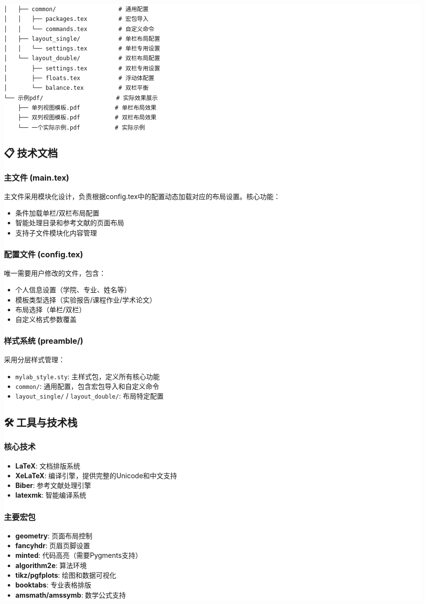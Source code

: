 ```
│   ├── common/                  # 通用配置
│   │   ├── packages.tex         # 宏包导入
│   │   └── commands.tex         # 自定义命令
│   ├── layout_single/           # 单栏布局配置
│   │   └── settings.tex         # 单栏专用设置
│   └── layout_double/           # 双栏布局配置
│       ├── settings.tex         # 双栏专用设置
│       ├── floats.tex           # 浮动体配置
│       └── balance.tex          # 双栏平衡
└── 示例pdf/                     # 实际效果展示
    ├── 单列视图模板.pdf          # 单栏布局效果
    ├── 双列视图模板.pdf          # 双栏布局效果
    └── 一个实际示例.pdf          # 实际示例
```

## 📋 技术文档

### 主文件 (main.tex)
主文件采用模块化设计，负责根据config.tex中的配置动态加载对应的布局设置。核心功能：
- 条件加载单栏/双栏布局配置
- 智能处理目录和参考文献的页面布局
- 支持子文件模块化内容管理

### 配置文件 (config.tex)
唯一需要用户修改的文件，包含：
- 个人信息设置（学院、专业、姓名等）
- 模板类型选择（实验报告/课程作业/学术论文）
- 布局选择（单栏/双栏）
- 自定义格式参数覆盖

### 样式系统 (preamble/)
采用分层样式管理：
- `mylab_style.sty`: 主样式包，定义所有核心功能
- `common/`: 通用配置，包含宏包导入和自定义命令
- `layout_single/` / `layout_double/`: 布局特定配置

## 🛠️ 工具与技术栈

### 核心技术
- **LaTeX**: 文档排版系统
- **XeLaTeX**: 编译引擎，提供完整的Unicode和中文支持
- **Biber**: 参考文献处理引擎
- **latexmk**: 智能编译系统

### 主要宏包
- **geometry**: 页面布局控制
- **fancyhdr**: 页眉页脚设置
- **minted**: 代码高亮（需要Pygments支持）
- **algorithm2e**: 算法环境
- **tikz/pgfplots**: 绘图和数据可视化
- **booktabs**: 专业表格排版
- **amsmath/amssymb**: 数学公式支持
